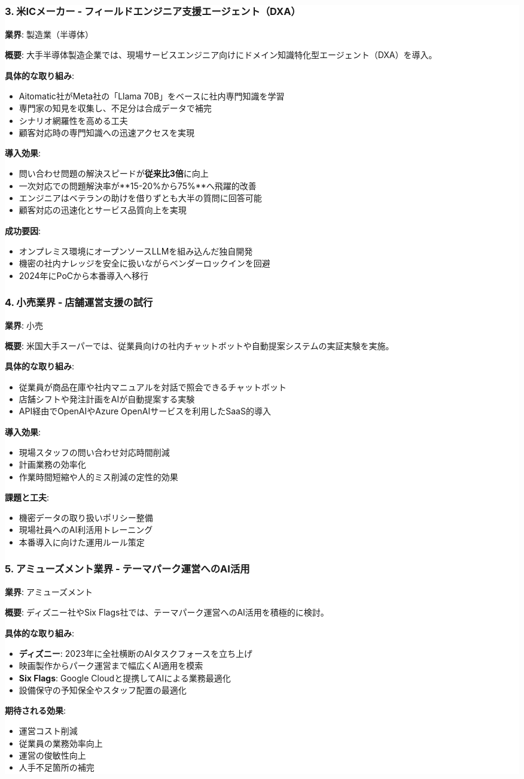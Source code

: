 ### 3. 米ICメーカー - フィールドエンジニア支援エージェント（DXA）
**業界**: 製造業（半導体）

**概要**: 大手半導体製造企業では、現場サービスエンジニア向けにドメイン知識特化型エージェント（DXA）を導入。

**具体的な取り組み**:
- Aitomatic社がMeta社の「Llama 70B」をベースに社内専門知識を学習
- 専門家の知見を収集し、不足分は合成データで補完
- シナリオ網羅性を高める工夫
- 顧客対応時の専門知識への迅速アクセスを実現

**導入効果**:
- 問い合わせ問題の解決スピードが**従来比3倍**に向上
- 一次対応での問題解決率が**15-20%から75%**へ飛躍的改善
- エンジニアはベテランの助けを借りずとも大半の質問に回答可能
- 顧客対応の迅速化とサービス品質向上を実現

**成功要因**:
- オンプレミス環境にオープンソースLLMを組み込んだ独自開発
- 機密の社内ナレッジを安全に扱いながらベンダーロックインを回避
- 2024年にPoCから本番導入へ移行

### 4. 小売業界 - 店舗運営支援の試行
**業界**: 小売

**概要**: 米国大手スーパーでは、従業員向けの社内チャットボットや自動提案システムの実証実験を実施。

**具体的な取り組み**:
- 従業員が商品在庫や社内マニュアルを対話で照会できるチャットボット
- 店舗シフトや発注計画をAIが自動提案する実験
- API経由でOpenAIやAzure OpenAIサービスを利用したSaaS的導入

**導入効果**:
- 現場スタッフの問い合わせ対応時間削減
- 計画業務の効率化
- 作業時間短縮や人的ミス削減の定性的効果

**課題と工夫**:
- 機密データの取り扱いポリシー整備
- 現場社員へのAI利活用トレーニング
- 本番導入に向けた運用ルール策定

### 5. アミューズメント業界 - テーマパーク運営へのAI活用
**業界**: アミューズメント

**概要**: ディズニー社やSix Flags社では、テーマパーク運営へのAI活用を積極的に検討。

**具体的な取り組み**:
- **ディズニー**: 2023年に全社横断のAIタスクフォースを立ち上げ
- 映画製作からパーク運営まで幅広くAI適用を模索
- **Six Flags**: Google Cloudと提携してAIによる業務最適化
- 設備保守の予知保全やスタッフ配置の最適化

**期待される効果**:
- 運営コスト削減
- 従業員の業務効率向上
- 運営の俊敏性向上
- 人手不足箇所の補完
